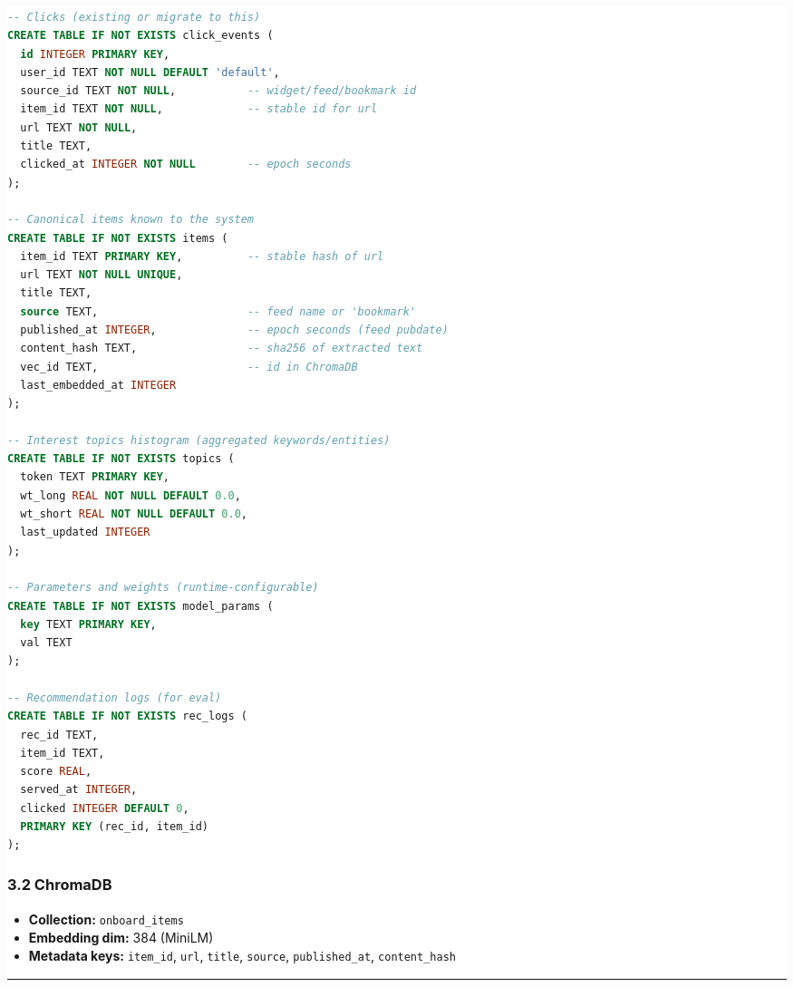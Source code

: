 ```sql
-- Clicks (existing or migrate to this)
CREATE TABLE IF NOT EXISTS click_events (
  id INTEGER PRIMARY KEY,
  user_id TEXT NOT NULL DEFAULT 'default',
  source_id TEXT NOT NULL,           -- widget/feed/bookmark id
  item_id TEXT NOT NULL,             -- stable id for url
  url TEXT NOT NULL,
  title TEXT,
  clicked_at INTEGER NOT NULL        -- epoch seconds
);

-- Canonical items known to the system
CREATE TABLE IF NOT EXISTS items (
  item_id TEXT PRIMARY KEY,          -- stable hash of url
  url TEXT NOT NULL UNIQUE,
  title TEXT,
  source TEXT,                       -- feed name or 'bookmark'
  published_at INTEGER,              -- epoch seconds (feed pubdate)
  content_hash TEXT,                 -- sha256 of extracted text
  vec_id TEXT,                       -- id in ChromaDB
  last_embedded_at INTEGER
);

-- Interest topics histogram (aggregated keywords/entities)
CREATE TABLE IF NOT EXISTS topics (
  token TEXT PRIMARY KEY,
  wt_long REAL NOT NULL DEFAULT 0.0,
  wt_short REAL NOT NULL DEFAULT 0.0,
  last_updated INTEGER
);

-- Parameters and weights (runtime-configurable)
CREATE TABLE IF NOT EXISTS model_params (
  key TEXT PRIMARY KEY,
  val TEXT
);

-- Recommendation logs (for eval)
CREATE TABLE IF NOT EXISTS rec_logs (
  rec_id TEXT,
  item_id TEXT,
  score REAL,
  served_at INTEGER,
  clicked INTEGER DEFAULT 0,
  PRIMARY KEY (rec_id, item_id)
);
```

### 3.2 ChromaDB

* **Collection:** `onboard_items`
* **Embedding dim:** 384 (MiniLM)
* **Metadata keys:** `item_id`, `url`, `title`, `source`, `published_at`, `content_hash`

---